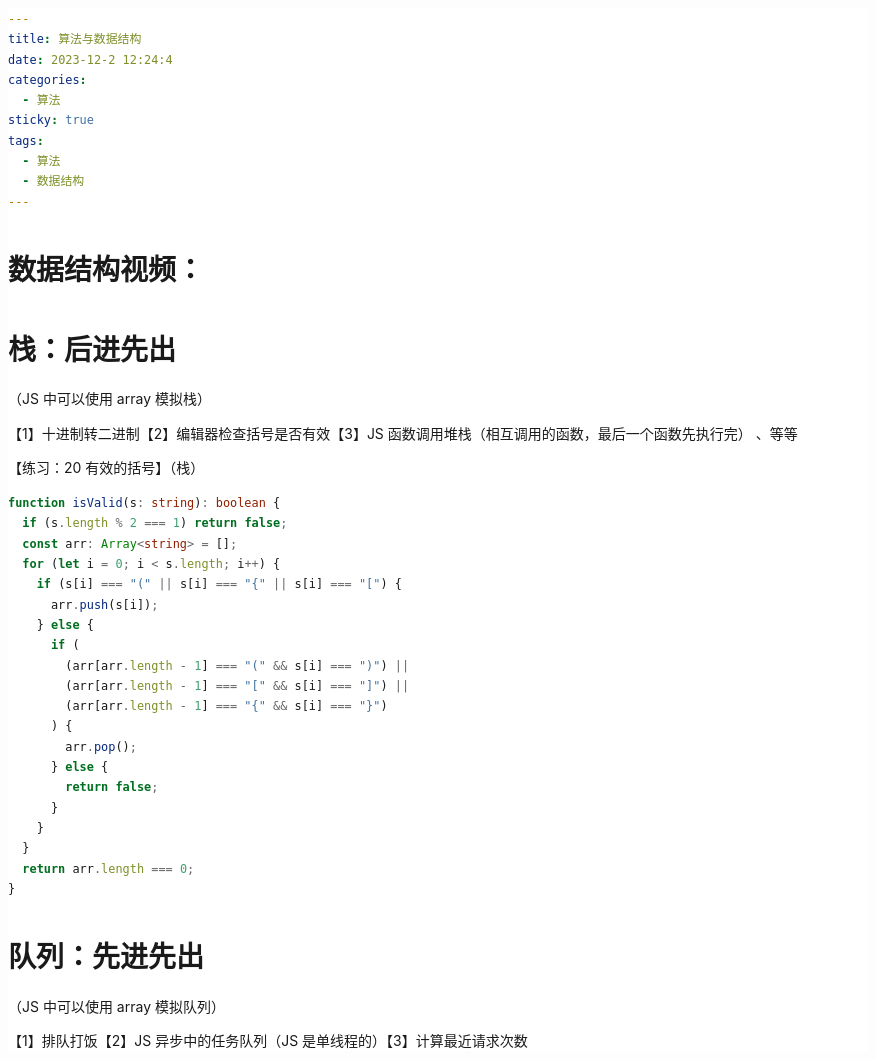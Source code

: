 ```yaml
---
title: 算法与数据结构
date: 2023-12-2 12:24:4
categories:
  - 算法
sticky: true
tags:
  - 算法
  - 数据结构
---
```


# 数据结构视频：

# 栈：后进先出

（JS 中可以使用 array 模拟栈）

【1】十进制转二进制【2】编辑器检查括号是否有效【3】JS 函数调用堆栈（相互调用的函数，最后一个函数先执行完） 、等等

【练习：20 有效的括号】（栈）

```typescript
function isValid(s: string): boolean {
  if (s.length % 2 === 1) return false;
  const arr: Array<string> = [];
  for (let i = 0; i < s.length; i++) {
    if (s[i] === "(" || s[i] === "{" || s[i] === "[") {
      arr.push(s[i]);
    } else {
      if (
        (arr[arr.length - 1] === "(" && s[i] === ")") ||
        (arr[arr.length - 1] === "[" && s[i] === "]") ||
        (arr[arr.length - 1] === "{" && s[i] === "}")
      ) {
        arr.pop();
      } else {
        return false;
      }
    }
  }
  return arr.length === 0;
}
```

# 队列：先进先出

（JS 中可以使用 array 模拟队列）

【1】排队打饭【2】JS 异步中的任务队列（JS 是单线程的）【3】计算最近请求次数
